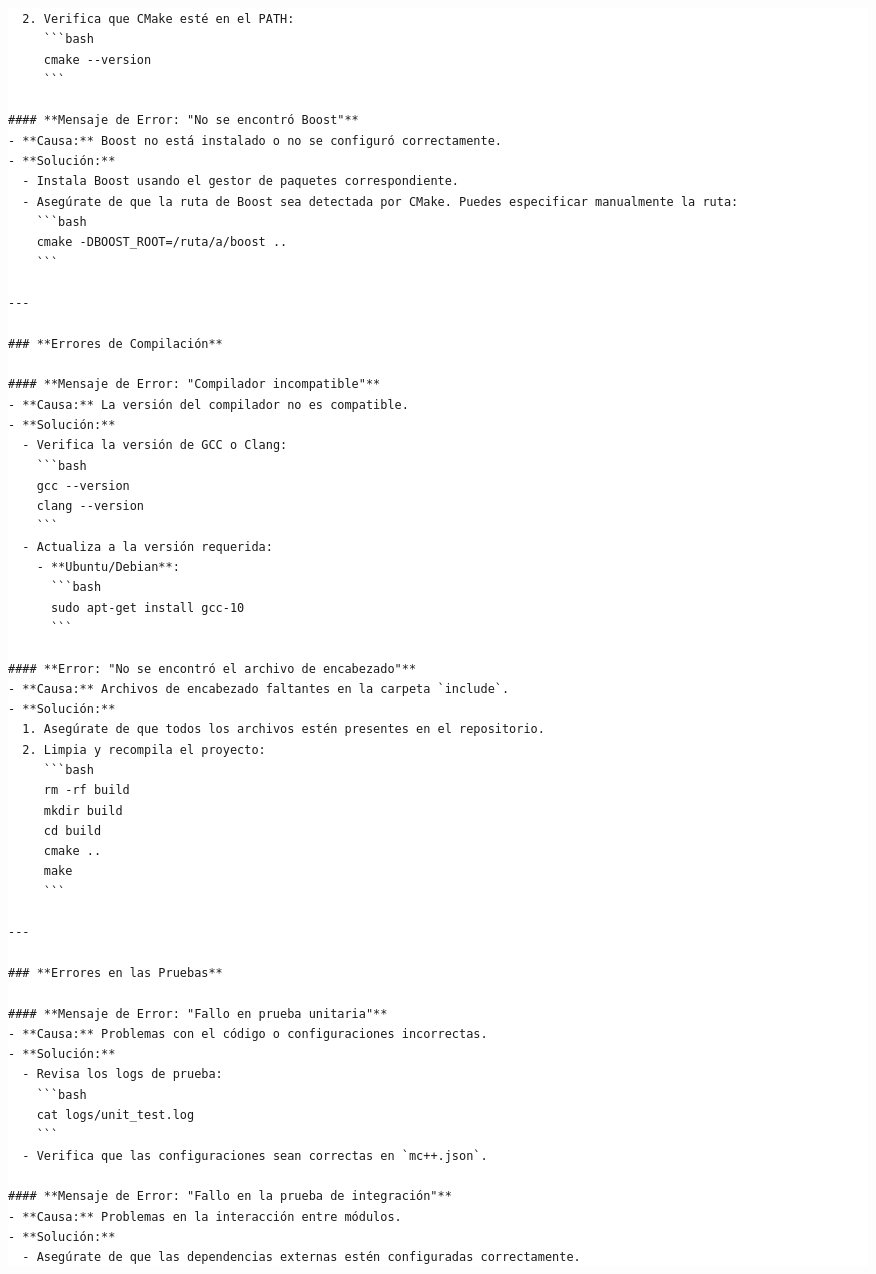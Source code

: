 ```
  2. Verifica que CMake esté en el PATH:
     ```bash
     cmake --version
     ```

#### **Mensaje de Error: "No se encontró Boost"**
- **Causa:** Boost no está instalado o no se configuró correctamente.
- **Solución:**
  - Instala Boost usando el gestor de paquetes correspondiente.
  - Asegúrate de que la ruta de Boost sea detectada por CMake. Puedes especificar manualmente la ruta:
    ```bash
    cmake -DBOOST_ROOT=/ruta/a/boost ..
    ```

---

### **Errores de Compilación**

#### **Mensaje de Error: "Compilador incompatible"**
- **Causa:** La versión del compilador no es compatible.
- **Solución:**
  - Verifica la versión de GCC o Clang:
    ```bash
    gcc --version
    clang --version
    ```
  - Actualiza a la versión requerida:
    - **Ubuntu/Debian**:
      ```bash
      sudo apt-get install gcc-10
      ```

#### **Error: "No se encontró el archivo de encabezado"**
- **Causa:** Archivos de encabezado faltantes en la carpeta `include`.
- **Solución:**
  1. Asegúrate de que todos los archivos estén presentes en el repositorio.
  2. Limpia y recompila el proyecto:
     ```bash
     rm -rf build
     mkdir build
     cd build
     cmake ..
     make
     ```

---

### **Errores en las Pruebas**

#### **Mensaje de Error: "Fallo en prueba unitaria"**
- **Causa:** Problemas con el código o configuraciones incorrectas.
- **Solución:**
  - Revisa los logs de prueba:
    ```bash
    cat logs/unit_test.log
    ```
  - Verifica que las configuraciones sean correctas en `mc++.json`.

#### **Mensaje de Error: "Fallo en la prueba de integración"**
- **Causa:** Problemas en la interacción entre módulos.
- **Solución:**
  - Asegúrate de que las dependencias externas estén configuradas correctamente.
```